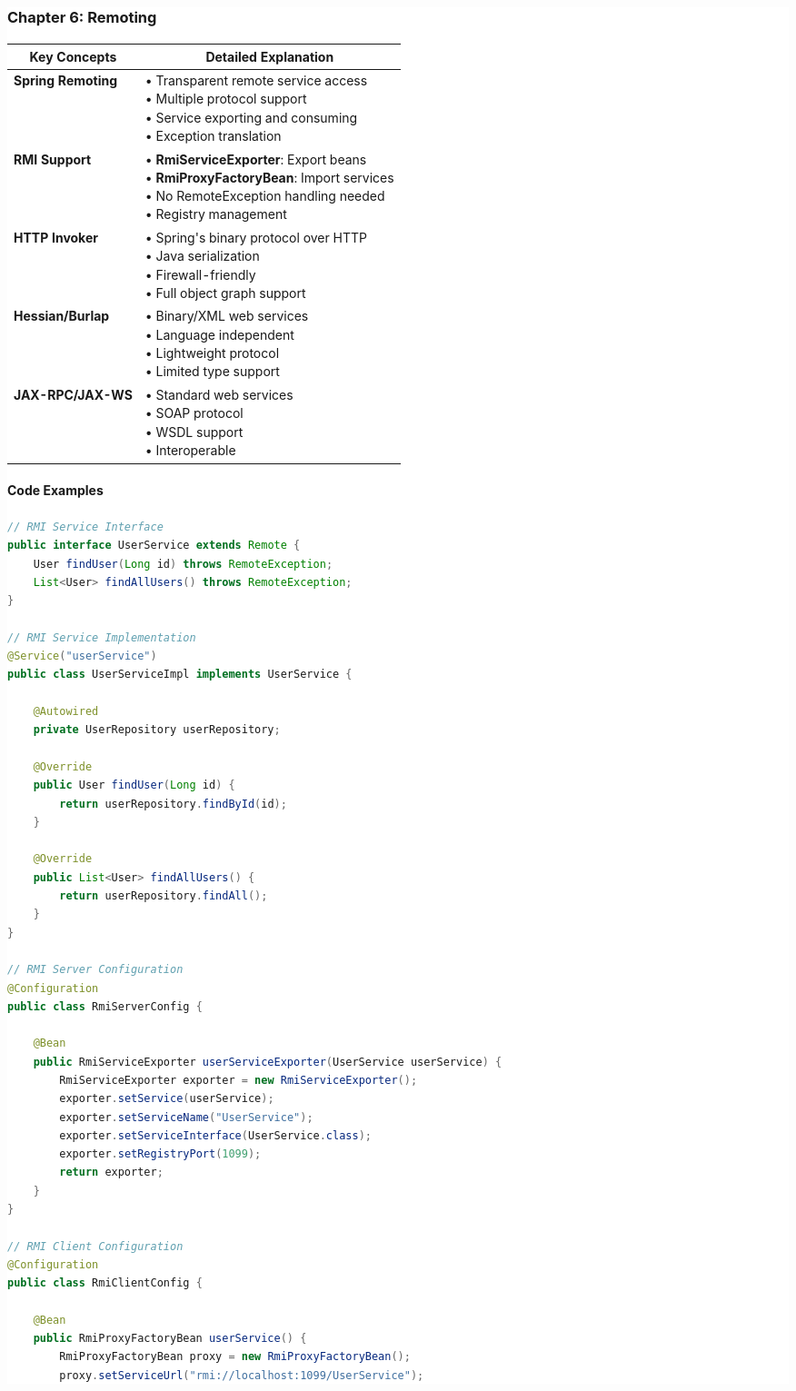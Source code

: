 
### Chapter 6: Remoting

|**Key Concepts**|**Detailed Explanation**|
|---|---|
|**Spring Remoting**|• Transparent remote service access<br>• Multiple protocol support<br>• Service exporting and consuming<br>• Exception translation|
|**RMI Support**|• **RmiServiceExporter**: Export beans<br>• **RmiProxyFactoryBean**: Import services<br>• No RemoteException handling needed<br>• Registry management|
|**HTTP Invoker**|• Spring's binary protocol over HTTP<br>• Java serialization<br>• Firewall-friendly<br>• Full object graph support|
|**Hessian/Burlap**|• Binary/XML web services<br>• Language independent<br>• Lightweight protocol<br>• Limited type support|
|**JAX-RPC/JAX-WS**|• Standard web services<br>• SOAP protocol<br>• WSDL support<br>• Interoperable|

#### Code Examples

```java
// RMI Service Interface
public interface UserService extends Remote {
    User findUser(Long id) throws RemoteException;
    List<User> findAllUsers() throws RemoteException;
}

// RMI Service Implementation
@Service("userService")
public class UserServiceImpl implements UserService {
    
    @Autowired
    private UserRepository userRepository;
    
    @Override
    public User findUser(Long id) {
        return userRepository.findById(id);
    }
    
    @Override
    public List<User> findAllUsers() {
        return userRepository.findAll();
    }
}

// RMI Server Configuration
@Configuration
public class RmiServerConfig {
    
    @Bean
    public RmiServiceExporter userServiceExporter(UserService userService) {
        RmiServiceExporter exporter = new RmiServiceExporter();
        exporter.setService(userService);
        exporter.setServiceName("UserService");
        exporter.setServiceInterface(UserService.class);
        exporter.setRegistryPort(1099);
        return exporter;
    }
}

// RMI Client Configuration
@Configuration
public class RmiClientConfig {
    
    @Bean
    public RmiProxyFactoryBean userService() {
        RmiProxyFactoryBean proxy = new RmiProxyFactoryBean();
        proxy.setServiceUrl("rmi://localhost:1099/UserService");
```